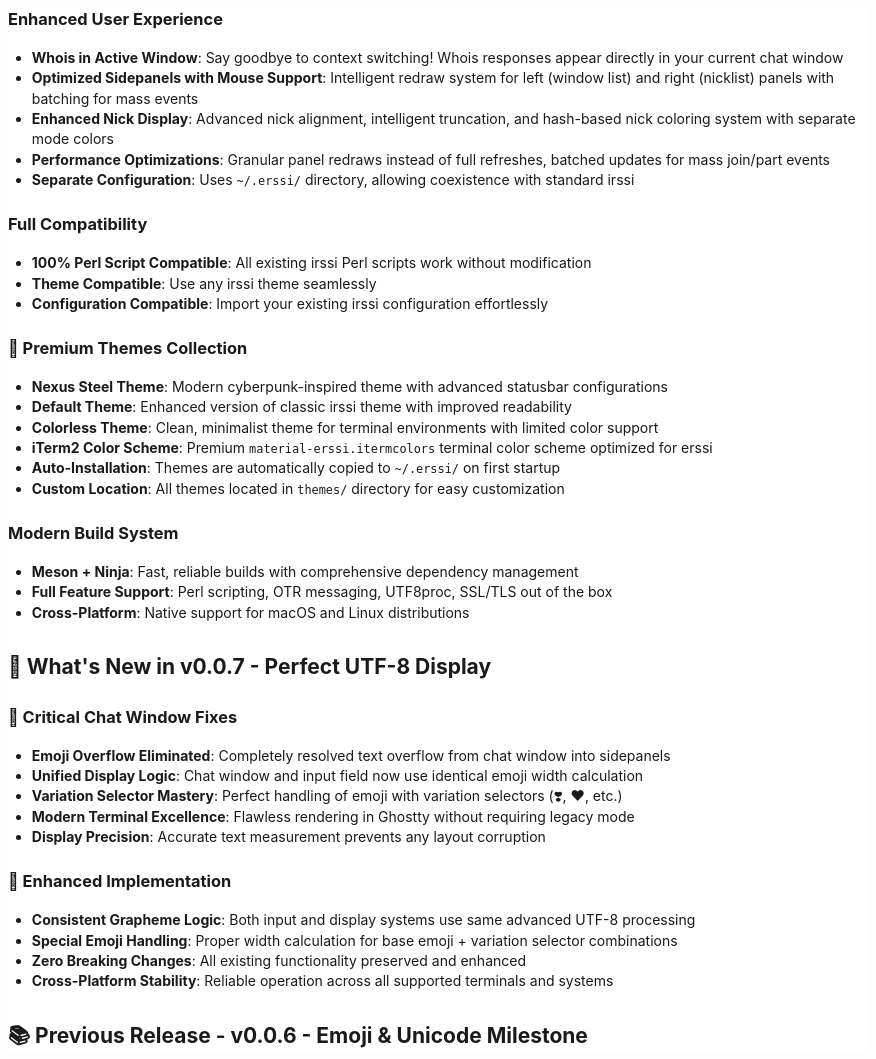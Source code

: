 ### Enhanced User Experience
- **Whois in Active Window**: Say goodbye to context switching! Whois responses appear directly in your current chat window
- **Optimized Sidepanels with Mouse Support**: Intelligent redraw system for left (window list) and right (nicklist) panels with batching for mass events
- **Enhanced Nick Display**: Advanced nick alignment, intelligent truncation, and hash-based nick coloring system with separate mode colors
- **Performance Optimizations**: Granular panel redraws instead of full refreshes, batched updates for mass join/part events
- **Separate Configuration**: Uses `~/.erssi/` directory, allowing coexistence with standard irssi

### Full Compatibility
- **100% Perl Script Compatible**: All existing irssi Perl scripts work without modification
- **Theme Compatible**: Use any irssi theme seamlessly
- **Configuration Compatible**: Import your existing irssi configuration effortlessly

### 🎨 Premium Themes Collection
- **Nexus Steel Theme**: Modern cyberpunk-inspired theme with advanced statusbar configurations
- **Default Theme**: Enhanced version of classic irssi theme with improved readability
- **Colorless Theme**: Clean, minimalist theme for terminal environments with limited color support
- **iTerm2 Color Scheme**: Premium `material-erssi.itermcolors` terminal color scheme optimized for erssi
- **Auto-Installation**: Themes are automatically copied to `~/.erssi/` on first startup
- **Custom Location**: All themes located in `themes/` directory for easy customization

### Modern Build System
- **Meson + Ninja**: Fast, reliable builds with comprehensive dependency management
- **Full Feature Support**: Perl scripting, OTR messaging, UTF8proc, SSL/TLS out of the box
- **Cross-Platform**: Native support for macOS and Linux distributions

## 🎉 What's New in v0.0.7 - Perfect UTF-8 Display

### 🎨 Critical Chat Window Fixes
- **Emoji Overflow Eliminated**: Completely resolved text overflow from chat window into sidepanels
- **Unified Display Logic**: Chat window and input field now use identical emoji width calculation
- **Variation Selector Mastery**: Perfect handling of emoji with variation selectors (❣️, ♥️, etc.)
- **Modern Terminal Excellence**: Flawless rendering in Ghostty without requiring legacy mode
- **Display Precision**: Accurate text measurement prevents any layout corruption

### 🔧 Enhanced Implementation
- **Consistent Grapheme Logic**: Both input and display systems use same advanced UTF-8 processing
- **Special Emoji Handling**: Proper width calculation for base emoji + variation selector combinations
- **Zero Breaking Changes**: All existing functionality preserved and enhanced
- **Cross-Platform Stability**: Reliable operation across all supported terminals and systems

## 📚 Previous Release - v0.0.6 - Emoji & Unicode Milestone
